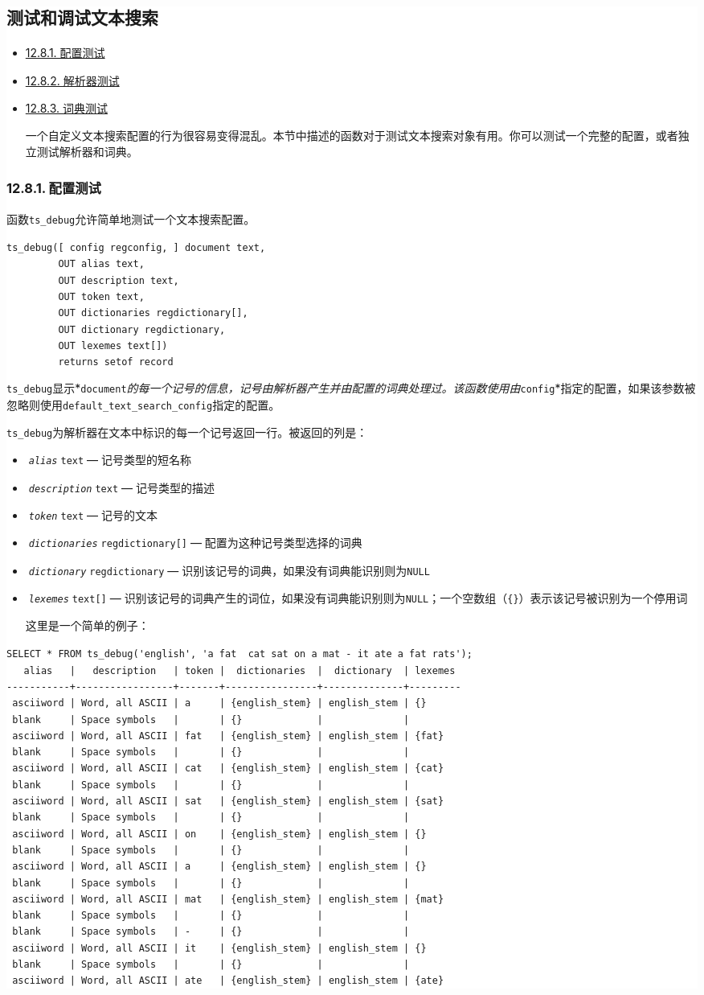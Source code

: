 ```
```

## 测试和调试文本搜索

- [12.8.1. 配置测试](http://www.postgres.cn/docs/14/textsearch-debugging.html#TEXTSEARCH-CONFIGURATION-TESTING)
- [12.8.2. 解析器测试](http://www.postgres.cn/docs/14/textsearch-debugging.html#TEXTSEARCH-PARSER-TESTING)
- [12.8.3. 词典测试](http://www.postgres.cn/docs/14/textsearch-debugging.html#TEXTSEARCH-DICTIONARY-TESTING)

   一个自定义文本搜索配置的行为很容易变得混乱。本节中描述的函数对于测试文本搜索对象有用。你可以测试一个完整的配置，或者独立测试解析器和词典。  

### 12.8.1. 配置测试

   函数`ts_debug`允许简单地测试一个文本搜索配置。  



```
ts_debug([ config regconfig, ] document text,
         OUT alias text,
         OUT description text,
         OUT token text,
         OUT dictionaries regdictionary[],
         OUT dictionary regdictionary,
         OUT lexemes text[])
         returns setof record
```

   `ts_debug`显示*`document`*的每一个记号的信息，记号由解析器产生并由配置的词典处理过。该函数使用由*`config`*指定的配置，如果该参数被忽略则使用`default_text_search_config`指定的配置。  

   `ts_debug`为解析器在文本中标识的每一个记号返回一行。被返回的列是：     

- ​       *`alias`* `text` — 记号类型的短名称      
- ​       *`description`* `text` — 记号类型的描述      
- ​       *`token`* `text` — 记号的文本      
- ​       *`dictionaries`* `regdictionary[]` — 配置为这种记号类型选择的词典      
- ​       *`dictionary`* `regdictionary` — 识别该记号的词典，如果没有词典能识别则为`NULL`      
- ​       *`lexemes`* `text[]` — 识别该记号的词典产生的词位，如果没有词典能识别则为`NULL`；一个空数组（`{}`）表示该记号被识别为一个停用词      

  

   这里是一个简单的例子：

```
SELECT * FROM ts_debug('english', 'a fat  cat sat on a mat - it ate a fat rats');
   alias   |   description   | token |  dictionaries  |  dictionary  | lexemes 
-----------+-----------------+-------+----------------+--------------+---------
 asciiword | Word, all ASCII | a     | {english_stem} | english_stem | {}
 blank     | Space symbols   |       | {}             |              | 
 asciiword | Word, all ASCII | fat   | {english_stem} | english_stem | {fat}
 blank     | Space symbols   |       | {}             |              | 
 asciiword | Word, all ASCII | cat   | {english_stem} | english_stem | {cat}
 blank     | Space symbols   |       | {}             |              | 
 asciiword | Word, all ASCII | sat   | {english_stem} | english_stem | {sat}
 blank     | Space symbols   |       | {}             |              | 
 asciiword | Word, all ASCII | on    | {english_stem} | english_stem | {}
 blank     | Space symbols   |       | {}             |              | 
 asciiword | Word, all ASCII | a     | {english_stem} | english_stem | {}
 blank     | Space symbols   |       | {}             |              | 
 asciiword | Word, all ASCII | mat   | {english_stem} | english_stem | {mat}
 blank     | Space symbols   |       | {}             |              | 
 blank     | Space symbols   | -     | {}             |              | 
 asciiword | Word, all ASCII | it    | {english_stem} | english_stem | {}
 blank     | Space symbols   |       | {}             |              | 
 asciiword | Word, all ASCII | ate   | {english_stem} | english_stem | {ate}
```